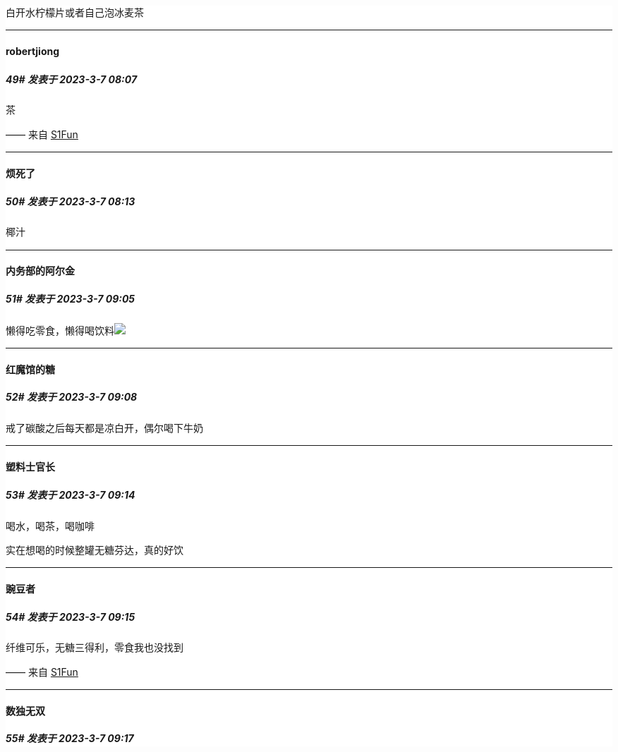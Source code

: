 白开水柠檬片或者自己泡冰麦茶

*****

####  robertjiong  
##### 49#       发表于 2023-3-7 08:07

茶

—— 来自 [S1Fun](https://s1fun.koalcat.com)

*****

####  烦死了  
##### 50#       发表于 2023-3-7 08:13

椰汁

*****

####  内务部的阿尔金  
##### 51#       发表于 2023-3-7 09:05

懒得吃零食，懒得喝饮料<img src="https://static.saraba1st.com/image/smiley/face2017/035.png" referrerpolicy="no-referrer">

*****

####  红魔馆的糖  
##### 52#       发表于 2023-3-7 09:08

戒了碳酸之后每天都是凉白开，偶尔喝下牛奶

*****

####  塑料士官长  
##### 53#       发表于 2023-3-7 09:14

喝水，喝茶，喝咖啡

实在想喝的时候整罐无糖芬达，真的好饮

*****

####  豌豆者  
##### 54#       发表于 2023-3-7 09:15

纤维可乐，无糖三得利，零食我也没找到

—— 来自 [S1Fun](https://s1fun.koalcat.com)

*****

####  数独无双  
##### 55#       发表于 2023-3-7 09:17
